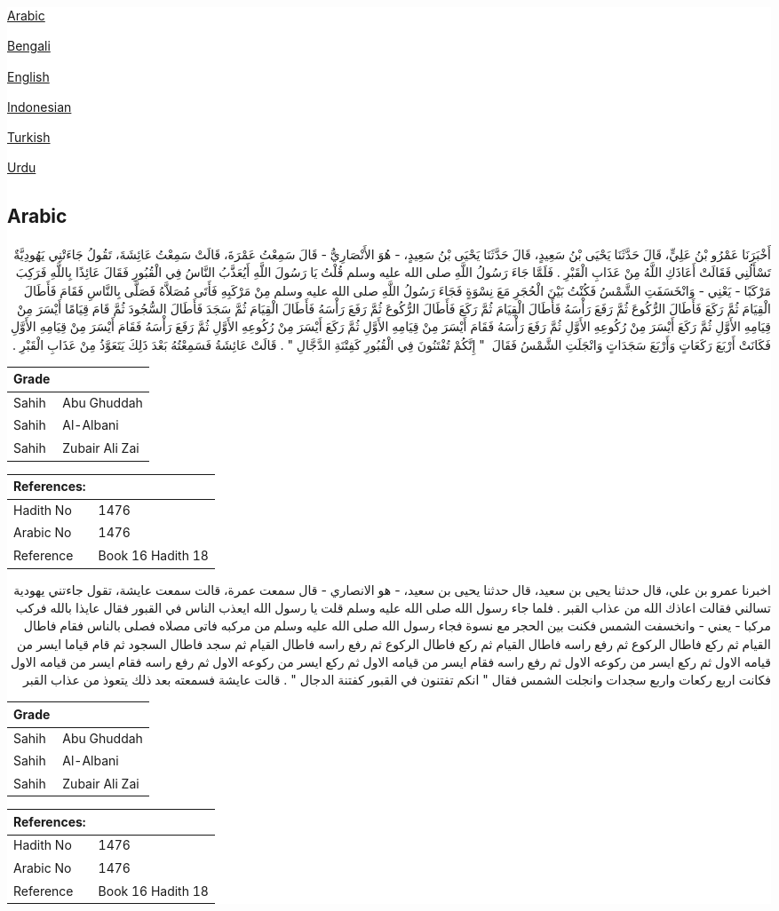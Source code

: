 [Arabic](#arabic)

[Bengali](#bengali)

[English](#english)

[Indonesian](#indonesian)

[Turkish](#turkish)

[Urdu](#urdu)

## Arabic


<div dir="rtl" lang="ar" style={{fontSize:'larger',backgroundColor:'#f8f9fa',padding:20}}>
أَخْبَرَنَا عَمْرُو بْنُ عَلِيٍّ، قَالَ حَدَّثَنَا يَحْيَى بْنُ سَعِيدٍ، قَالَ حَدَّثَنَا يَحْيَى بْنُ سَعِيدٍ، - هُوَ الأَنْصَارِيُّ - قَالَ سَمِعْتُ عَمْرَةَ، قَالَتْ سَمِعْتُ عَائِشَةَ، تَقُولُ جَاءَتْنِي يَهُودِيَّةٌ تَسْأَلُنِي فَقَالَتْ أَعَاذَكِ اللَّهُ مِنْ عَذَابِ الْقَبْرِ ‏‏.‏‏ فَلَمَّا جَاءَ رَسُولُ اللَّهِ صلى الله عليه وسلم قُلْتُ يَا رَسُولَ اللَّهِ أَيُعَذَّبُ النَّاسُ فِي الْقُبُورِ فَقَالَ عَائِذًا بِاللَّهِ فَرَكِبَ مَرْكَبًا - يَعْنِي - وَانْخَسَفَتِ الشَّمْسُ فَكُنْتُ بَيْنَ الْحُجَرِ مَعَ نِسْوَةٍ فَجَاءَ رَسُولُ اللَّهِ صلى الله عليه وسلم مِنْ مَرْكَبِهِ فَأَتَى مُصَلاَّهُ فَصَلَّى بِالنَّاسِ فَقَامَ فَأَطَالَ الْقِيَامَ ثُمَّ رَكَعَ فَأَطَالَ الرُّكُوعَ ثُمَّ رَفَعَ رَأْسَهُ فَأَطَالَ الْقِيَامَ ثُمَّ رَكَعَ فَأَطَالَ الرُّكُوعَ ثُمَّ رَفَعَ رَأْسَهُ فَأَطَالَ الْقِيَامَ ثُمَّ سَجَدَ فَأَطَالَ السُّجُودَ ثُمَّ قَامَ قِيَامًا أَيْسَرَ مِنْ قِيَامِهِ الأَوَّلِ ثُمَّ رَكَعَ أَيْسَرَ مِنْ رُكُوعِهِ الأَوَّلِ ثُمَّ رَفَعَ رَأْسَهُ فَقَامَ أَيْسَرَ مِنْ قِيَامِهِ الأَوَّلِ ثُمَّ رَكَعَ أَيْسَرَ مِنْ رُكُوعِهِ الأَوَّلِ ثُمَّ رَفَعَ رَأْسَهُ فَقَامَ أَيْسَرَ مِنْ قِيَامِهِ الأَوَّلِ فَكَانَتْ أَرْبَعَ رَكَعَاتٍ وَأَرْبَعَ سَجَدَاتٍ وَانْجَلَتِ الشَّمْسُ فَقَالَ ‏‏ "‏‏ إِنَّكُمْ تُفْتَنُونَ فِي الْقُبُورِ كَفِتْنَةِ الدَّجَّالِ ‏‏"‏‏ ‏‏.‏‏ قَالَتْ عَائِشَةُ فَسَمِعْتُهُ بَعْدَ ذَلِكَ يَتَعَوَّذُ مِنْ عَذَابِ الْقَبْرِ ‏‏.‏‏
</div>
<div style={{backgroundColor:'#f8f9fa',padding:20, marginBottom: 10}}><table> <thead> <tr> <th>Grade</th> <th></th> </tr> </thead> <tbody> <tr><td>Sahih</td><td>Abu Ghuddah</td></tr><tr><td>Sahih</td><td>Al-Albani</td></tr><tr><td>Sahih</td><td>Zubair Ali Zai</td></tr></tbody></table><table> <thead> <tr> <th>References:</th> <th></th> </tr> </thead> <tbody><tr><td>Hadith No</td><td>1476</td></tr><tr><td>Arabic No</td><td>1476</td></tr><tr><td>Reference</td><td>Book 16 Hadith 18</td></tr></tbody></table></div>


<div dir="rtl" lang="ar" style={{fontSize:'larger',backgroundColor:'#f8f9fa',padding:20}}>
اخبرنا عمرو بن علي، قال حدثنا يحيى بن سعيد، قال حدثنا يحيى بن سعيد، - هو الانصاري - قال سمعت عمرة، قالت سمعت عايشة، تقول جاءتني يهودية تسالني فقالت اعاذك الله من عذاب القبر . فلما جاء رسول الله صلى الله عليه وسلم قلت يا رسول الله ايعذب الناس في القبور فقال عايذا بالله فركب مركبا - يعني - وانخسفت الشمس فكنت بين الحجر مع نسوة فجاء رسول الله صلى الله عليه وسلم من مركبه فاتى مصلاه فصلى بالناس فقام فاطال القيام ثم ركع فاطال الركوع ثم رفع راسه فاطال القيام ثم ركع فاطال الركوع ثم رفع راسه فاطال القيام ثم سجد فاطال السجود ثم قام قياما ايسر من قيامه الاول ثم ركع ايسر من ركوعه الاول ثم رفع راسه فقام ايسر من قيامه الاول ثم ركع ايسر من ركوعه الاول ثم رفع راسه فقام ايسر من قيامه الاول فكانت اربع ركعات واربع سجدات وانجلت الشمس فقال " انكم تفتنون في القبور كفتنة الدجال " . قالت عايشة فسمعته بعد ذلك يتعوذ من عذاب القبر
</div>
<div style={{backgroundColor:'#f8f9fa',padding:20, marginBottom: 10}}><table> <thead> <tr> <th>Grade</th> <th></th> </tr> </thead> <tbody> <tr><td>Sahih</td><td>Abu Ghuddah</td></tr><tr><td>Sahih</td><td>Al-Albani</td></tr><tr><td>Sahih</td><td>Zubair Ali Zai</td></tr></tbody></table><table> <thead> <tr> <th>References:</th> <th></th> </tr> </thead> <tbody><tr><td>Hadith No</td><td>1476</td></tr><tr><td>Arabic No</td><td>1476</td></tr><tr><td>Reference</td><td>Book 16 Hadith 18</td></tr></tbody></table></div>
